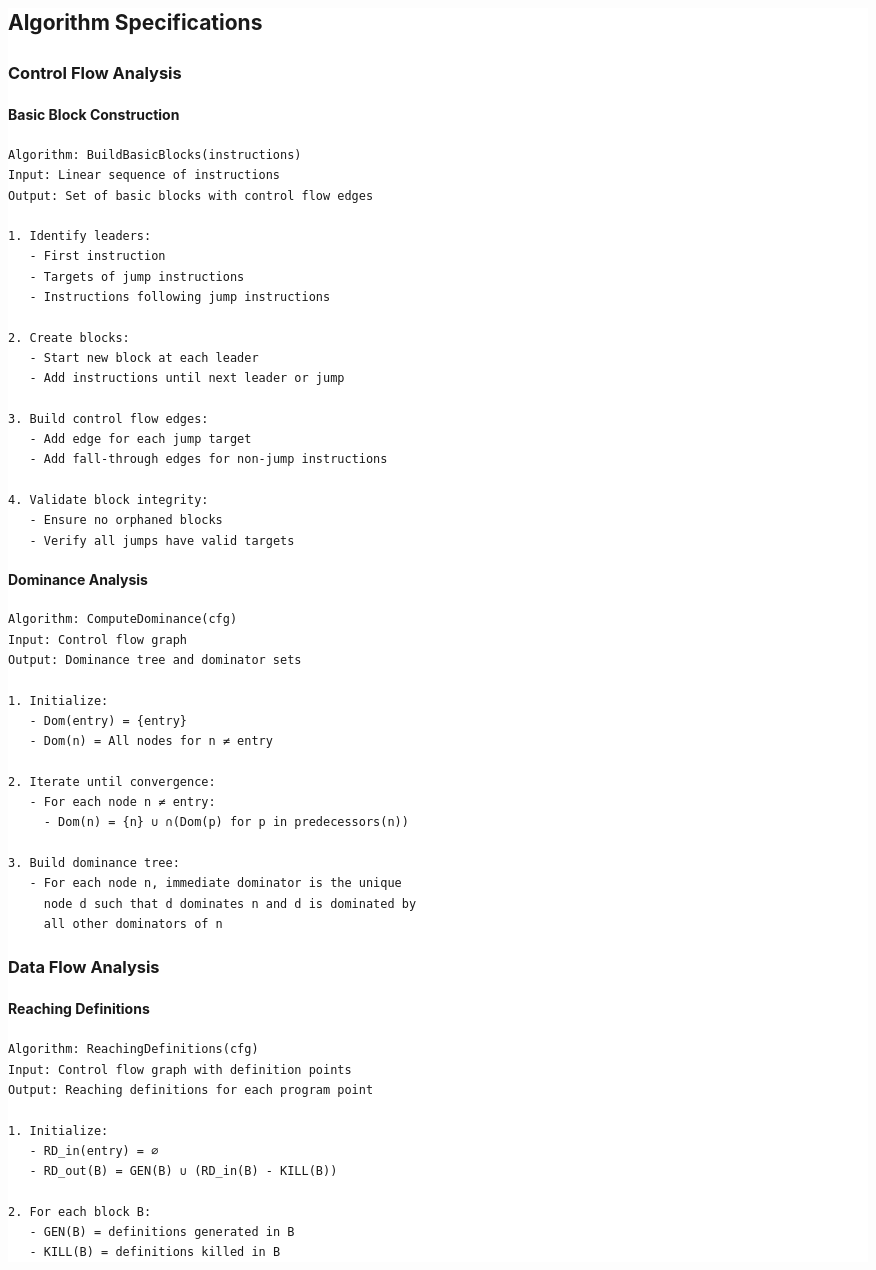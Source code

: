 ## Algorithm Specifications

### Control Flow Analysis

#### Basic Block Construction
```
Algorithm: BuildBasicBlocks(instructions)
Input: Linear sequence of instructions
Output: Set of basic blocks with control flow edges

1. Identify leaders:
   - First instruction
   - Targets of jump instructions
   - Instructions following jump instructions
   
2. Create blocks:
   - Start new block at each leader
   - Add instructions until next leader or jump
   
3. Build control flow edges:
   - Add edge for each jump target
   - Add fall-through edges for non-jump instructions
   
4. Validate block integrity:
   - Ensure no orphaned blocks
   - Verify all jumps have valid targets
```

#### Dominance Analysis
```
Algorithm: ComputeDominance(cfg)
Input: Control flow graph
Output: Dominance tree and dominator sets

1. Initialize:
   - Dom(entry) = {entry}
   - Dom(n) = All nodes for n ≠ entry
   
2. Iterate until convergence:
   - For each node n ≠ entry:
     - Dom(n) = {n} ∪ ∩(Dom(p) for p in predecessors(n))
     
3. Build dominance tree:
   - For each node n, immediate dominator is the unique 
     node d such that d dominates n and d is dominated by
     all other dominators of n
```

### Data Flow Analysis

#### Reaching Definitions
```
Algorithm: ReachingDefinitions(cfg)
Input: Control flow graph with definition points
Output: Reaching definitions for each program point

1. Initialize:
   - RD_in(entry) = ∅
   - RD_out(B) = GEN(B) ∪ (RD_in(B) - KILL(B))
   
2. For each block B:
   - GEN(B) = definitions generated in B
   - KILL(B) = definitions killed in B
```